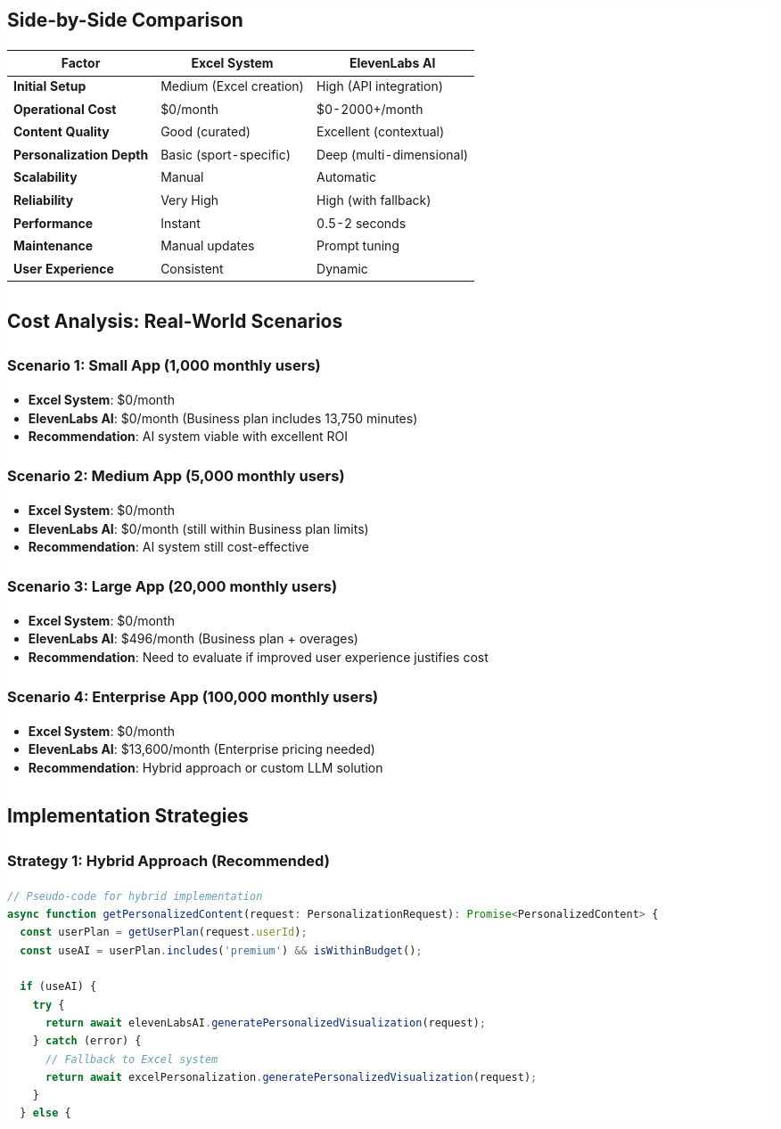 ## Side-by-Side Comparison

| Factor | Excel System | ElevenLabs AI |
|--------|-------------|---------------|
| **Initial Setup** | Medium (Excel creation) | High (API integration) |
| **Operational Cost** | $0/month | $0-2000+/month |
| **Content Quality** | Good (curated) | Excellent (contextual) |
| **Personalization Depth** | Basic (sport-specific) | Deep (multi-dimensional) |
| **Scalability** | Manual | Automatic |
| **Reliability** | Very High | High (with fallback) |
| **Performance** | Instant | 0.5-2 seconds |
| **Maintenance** | Manual updates | Prompt tuning |
| **User Experience** | Consistent | Dynamic |

## Cost Analysis: Real-World Scenarios

### Scenario 1: Small App (1,000 monthly users)
- **Excel System**: $0/month
- **ElevenLabs AI**: $0/month (Business plan includes 13,750 minutes)
- **Recommendation**: AI system viable with excellent ROI

### Scenario 2: Medium App (5,000 monthly users)
- **Excel System**: $0/month
- **ElevenLabs AI**: $0/month (still within Business plan limits)
- **Recommendation**: AI system still cost-effective

### Scenario 3: Large App (20,000 monthly users)
- **Excel System**: $0/month
- **ElevenLabs AI**: $496/month (Business plan + overages)
- **Recommendation**: Need to evaluate if improved user experience justifies cost

### Scenario 4: Enterprise App (100,000 monthly users)
- **Excel System**: $0/month
- **ElevenLabs AI**: $13,600/month (Enterprise pricing needed)
- **Recommendation**: Hybrid approach or custom LLM solution

## Implementation Strategies

### Strategy 1: Hybrid Approach (Recommended)
```typescript
// Pseudo-code for hybrid implementation
async function getPersonalizedContent(request: PersonalizationRequest): Promise<PersonalizedContent> {
  const userPlan = getUserPlan(request.userId);
  const useAI = userPlan.includes('premium') && isWithinBudget();
  
  if (useAI) {
    try {
      return await elevenLabsAI.generatePersonalizedVisualization(request);
    } catch (error) {
      // Fallback to Excel system
      return await excelPersonalization.generatePersonalizedVisualization(request);
    }
  } else {
```